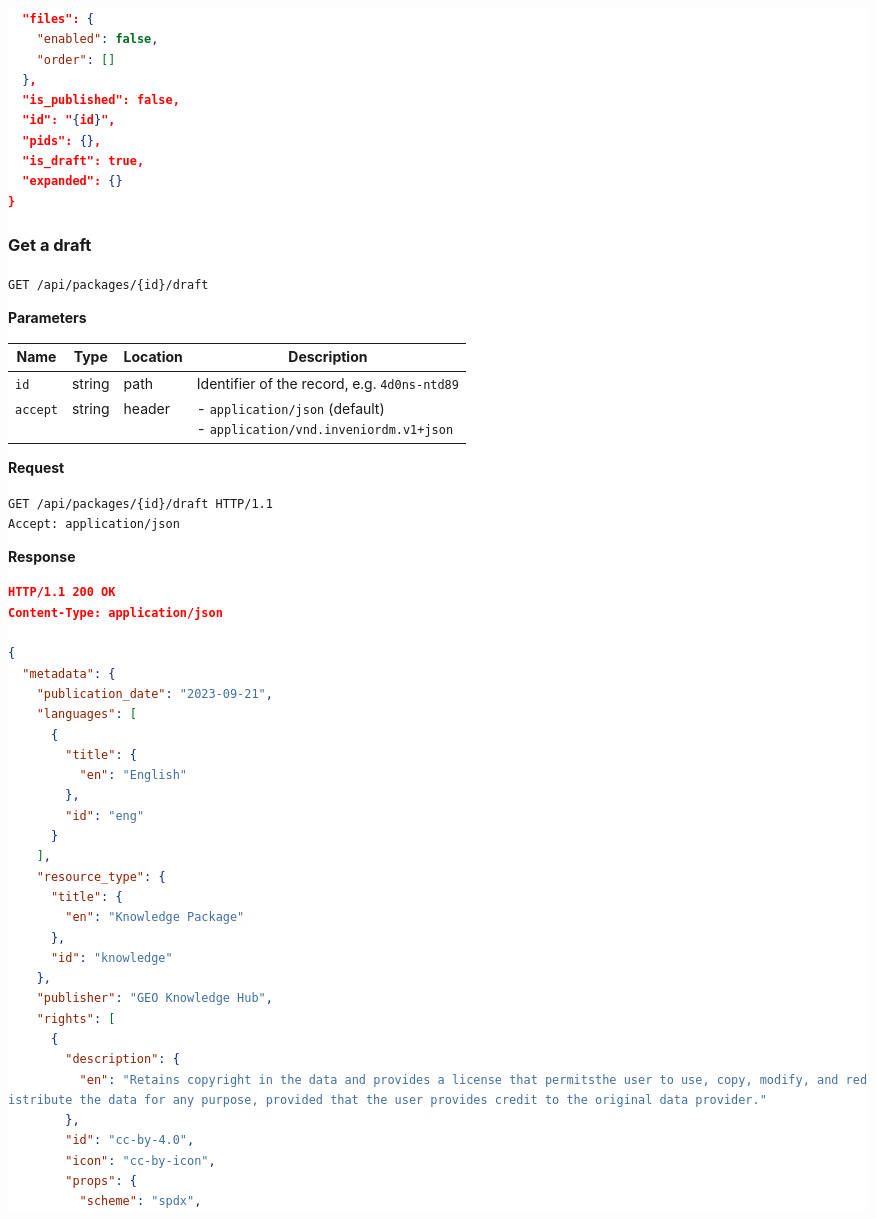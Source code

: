 ```json
  "files": {
    "enabled": false,
    "order": []
  },
  "is_published": false,
  "id": "{id}",
  "pids": {},
  "is_draft": true,
  "expanded": {}
}
```

### Get a draft

`GET /api/packages/{id}/draft`

**Parameters**

| Name       | Type   | Location | Description                                                  |
| ---------- | ------ | -------- | ------------------------------------------------------------ |
| `id`       | string | path     | Identifier of the record, e.g.  `4d0ns-ntd89`                |
| `accept`   | string | header   | - `application/json` (default)<br />- `application/vnd.inveniordm.v1+json` |

**Request**

```
GET /api/packages/{id}/draft HTTP/1.1 
Accept: application/json
```

**Response**

```json
HTTP/1.1 200 OK
Content-Type: application/json

{
  "metadata": {
    "publication_date": "2023-09-21",
    "languages": [
      {
        "title": {
          "en": "English"
        },
        "id": "eng"
      }
    ],
    "resource_type": {
      "title": {
        "en": "Knowledge Package"
      },
      "id": "knowledge"
    },
    "publisher": "GEO Knowledge Hub",
    "rights": [
      {
        "description": {
          "en": "Retains copyright in the data and provides a license that permitsthe user to use, copy, modify, and redistribute the data for any purpose, provided that the user provides credit to the original data provider."
        },
        "id": "cc-by-4.0",
        "icon": "cc-by-icon",
        "props": {
          "scheme": "spdx",
```